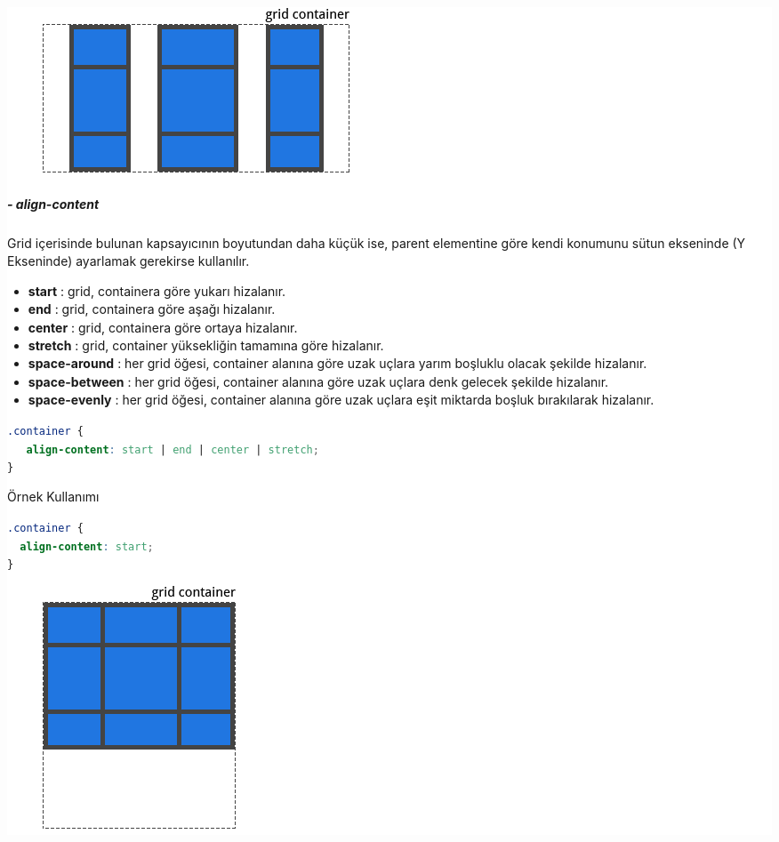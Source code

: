 ![](images/resim27.png)



##### - align-content
Grid içerisinde bulunan kapsayıcının boyutundan daha küçük ise, parent elementine göre kendi konumunu sütun ekseninde (Y Ekseninde) ayarlamak gerekirse kullanılır.

*  **start**    : grid, containera göre yukarı hizalanır.
*  **end**      : grid, containera göre aşağı hizalanır.
*  **center**   : grid, containera göre ortaya hizalanır.
*  **stretch**  : grid, container yüksekliğin tamamına göre hizalanır.
*  **space-around**  : her grid öğesi, container alanına göre uzak uçlara yarım boşluklu olacak şekilde hizalanır.
*  **space-between**  : her grid öğesi, container alanına göre uzak uçlara denk gelecek şekilde hizalanır.
*  **space-evenly**  : her grid öğesi, container alanına göre uzak uçlara eşit miktarda boşluk bırakılarak hizalanır.

```css
.container {
   align-content: start | end | center | stretch;
}
```
Örnek Kullanımı

```css
.container {
  align-content: start;
}
```
![](images/resim28.png)
